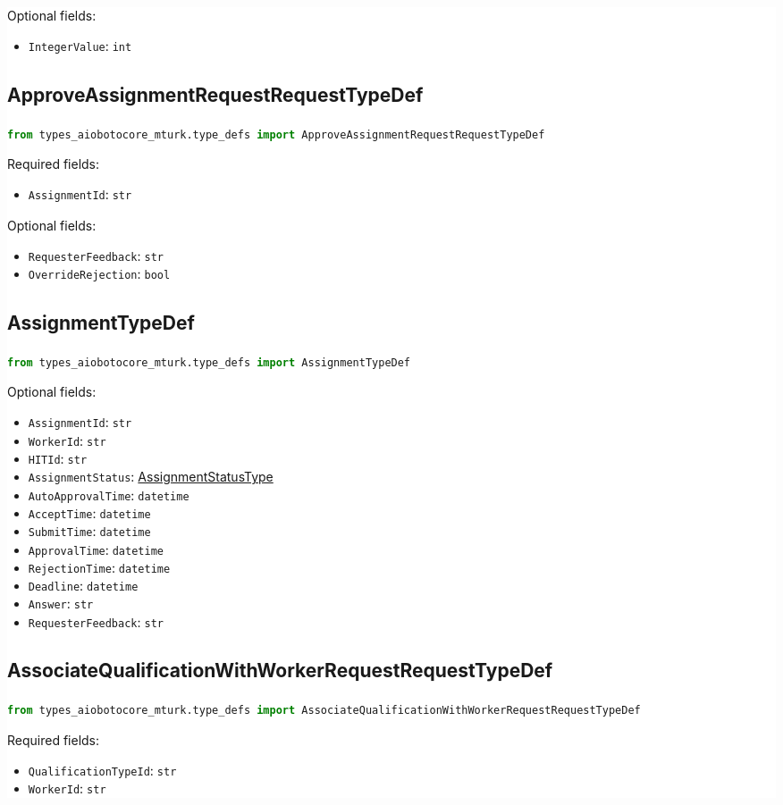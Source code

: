 Optional fields:

- `IntegerValue`: `int`

<a id="approveassignmentrequestrequesttypedef"></a>

## ApproveAssignmentRequestRequestTypeDef

```python
from types_aiobotocore_mturk.type_defs import ApproveAssignmentRequestRequestTypeDef
```

Required fields:

- `AssignmentId`: `str`

Optional fields:

- `RequesterFeedback`: `str`
- `OverrideRejection`: `bool`

<a id="assignmenttypedef"></a>

## AssignmentTypeDef

```python
from types_aiobotocore_mturk.type_defs import AssignmentTypeDef
```

Optional fields:

- `AssignmentId`: `str`
- `WorkerId`: `str`
- `HITId`: `str`
- `AssignmentStatus`:
  [AssignmentStatusType](./literals.md#assignmentstatustype)
- `AutoApprovalTime`: `datetime`
- `AcceptTime`: `datetime`
- `SubmitTime`: `datetime`
- `ApprovalTime`: `datetime`
- `RejectionTime`: `datetime`
- `Deadline`: `datetime`
- `Answer`: `str`
- `RequesterFeedback`: `str`

<a id="associatequalificationwithworkerrequestrequesttypedef"></a>

## AssociateQualificationWithWorkerRequestRequestTypeDef

```python
from types_aiobotocore_mturk.type_defs import AssociateQualificationWithWorkerRequestRequestTypeDef
```

Required fields:

- `QualificationTypeId`: `str`
- `WorkerId`: `str`
